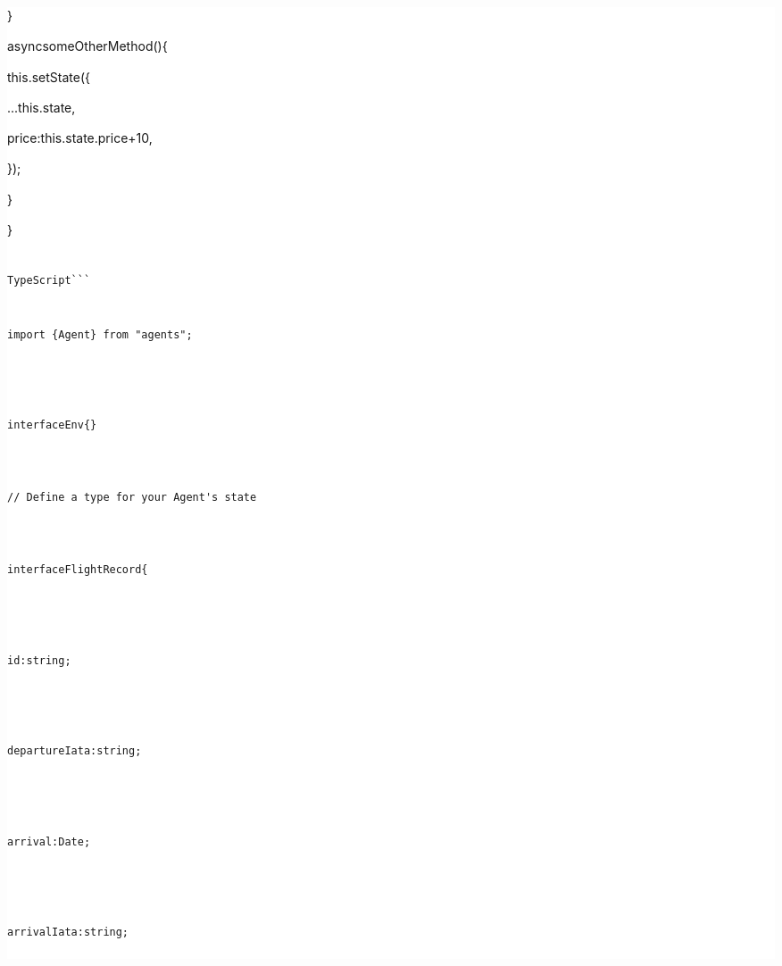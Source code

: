

}



asyncsomeOtherMethod(){




this.setState({




...this.state,




price:this.state.price+10,




});



}


}

```

TypeScript```


import {Agent} from "agents";




interfaceEnv{}



// Define a type for your Agent's state



interfaceFlightRecord{




id:string;




departureIata:string;




arrival:Date;




arrivalIata:string;


```